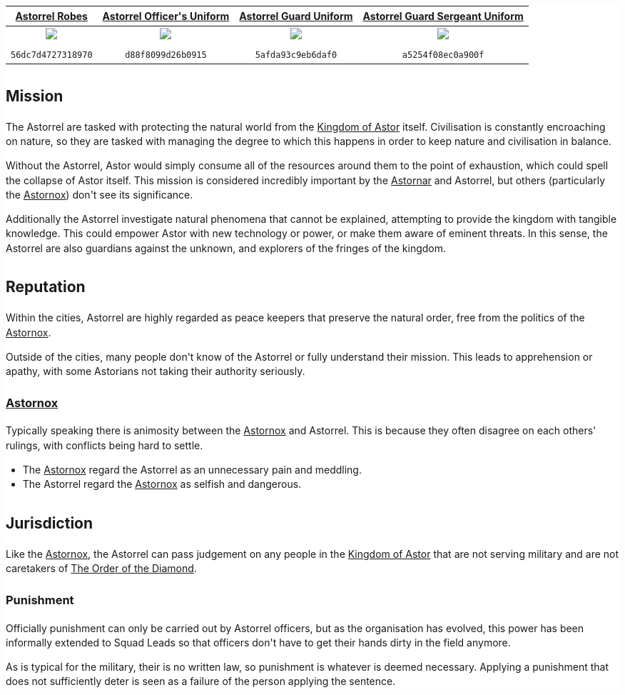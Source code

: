| [Astorrel Robes](uniforms/astorrel-robes.md) | [Astorrel Officer's Uniform](uniforms/astorrel-officers-uniform.md) | [Astorrel Guard Uniform](uniforms/astorrel-guard-uniform.md) | [Astorrel Guard Sergeant Uniform](uniforms/astorrel-guard-sergeant-uniform.md) |
|:---:|:---:|:---:|:---:|
| <img src="https://raw.githubusercontent.com/jesskelsall/astarus-images/main/characters/portraits/56dc7d4727318970.png" height="400" /> | <img src="https://raw.githubusercontent.com/jesskelsall/astarus-images/main/characters/portraits/d88f8099d26b0915.png" height="400" /> | <img src="https://raw.githubusercontent.com/jesskelsall/astarus-images/main/characters/portraits/5afda93c9eb6daf0.png" height="400" /> | <img src="https://raw.githubusercontent.com/jesskelsall/astarus-images/main/characters/portraits/a5254f08ec0a900f.png" height="400" /> |
| `56dc7d4727318970` | `d88f8099d26b0915` | `5afda93c9eb6daf0` | `a5254f08ec0a900f` |

## Mission

The Astorrel are tasked with protecting the natural world from the [Kingdom of Astor](../../civilisations/kingdom-of-astor/kingdom-of-astor.md) itself. Civilisation is constantly encroaching on nature, so they are tasked with managing the degree to which this happens in order to keep nature and civilisation in balance.

Without the Astorrel, Astor would simply consume all of the resources around them to the point of exhaustion, which could spell the collapse of Astor itself. This mission is considered incredibly important by the [Astornar](../astornar.md) and Astorrel, but others (particularly the [Astornox](../astornox/astornox.md)) don't see its significance.

Additionally the Astorrel investigate natural phenomena that cannot be explained, attempting to provide the kingdom with tangible knowledge. This could empower Astor with new technology or power, or make them aware of eminent threats. In this sense, the Astorrel are also guardians against the unknown, and explorers of the fringes of the kingdom.

## Reputation

Within the cities, Astorrel are highly regarded as peace keepers that preserve the natural order, free from the politics of the [Astornox](../astornox/astornox.md).

Outside of the cities, many people don't know of the Astorrel or fully understand their mission. This leads to apprehension or apathy, with some Astorians not taking their authority seriously.

### [Astornox](../astornox/astornox.md)

Typically speaking there is animosity between the [Astornox](../astornox/astornox.md) and Astorrel. This is because they often disagree on each others' rulings, with conflicts being hard to settle.

- The [Astornox](../astornox/astornox.md) regard the Astorrel as an unnecessary pain and meddling.
- The Astorrel regard the [Astornox](../astornox/astornox.md) as selfish and dangerous.

## Jurisdiction

Like the [Astornox](../astornox/astornox.md), the Astorrel can pass judgement on any people in the [Kingdom of Astor](../../civilisations/kingdom-of-astor/kingdom-of-astor.md) that are not serving military and are not caretakers of [The Order of the Diamond](../the-order-of-the-diamond.md).

### Punishment

Officially punishment can only be carried out by Astorrel officers, but as the organisation has evolved, this power has been informally extended to Squad Leads so that officers don't have to get their hands dirty in the field anymore.

As is typical for the military, their is no written law, so punishment is whatever is deemed necessary. Applying a punishment that does not sufficiently deter is seen as a failure of the person applying the sentence.
